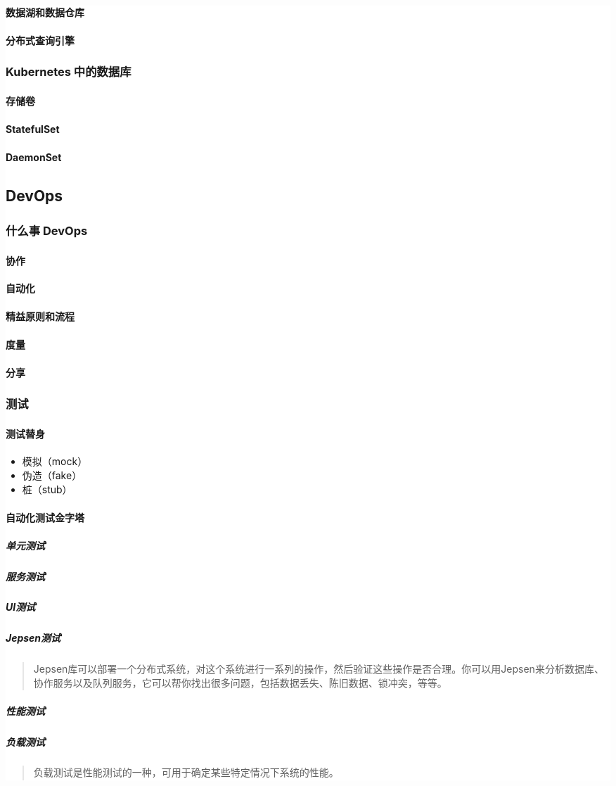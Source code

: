 #### 数据湖和数据仓库

#### 分布式查询引擎

### Kubernetes 中的数据库

#### 存储卷

#### StatefulSet

#### DaemonSet

## DevOps

### 什么事 DevOps

#### 协作

#### 自动化

#### 精益原则和流程

#### 度量

#### 分享

### 测试

#### 测试替身

- 模拟（mock）
- 伪造（fake）
- 桩（stub）

#### 自动化测试金字塔

##### 单元测试

##### 服务测试

##### UI测试

##### Jepsen测试

> Jepsen库可以部署一个分布式系统，对这个系统进行一系列的操作，然后验证这些操作是否合理。你可以用Jepsen来分析数据库、协作服务以及队列服务，它可以帮你找出很多问题，包括数据丢失、陈旧数据、锁冲突，等等。

##### 性能测试

##### 负载测试

> 负载测试是性能测试的一种，可用于确定某些特定情况下系统的性能。
